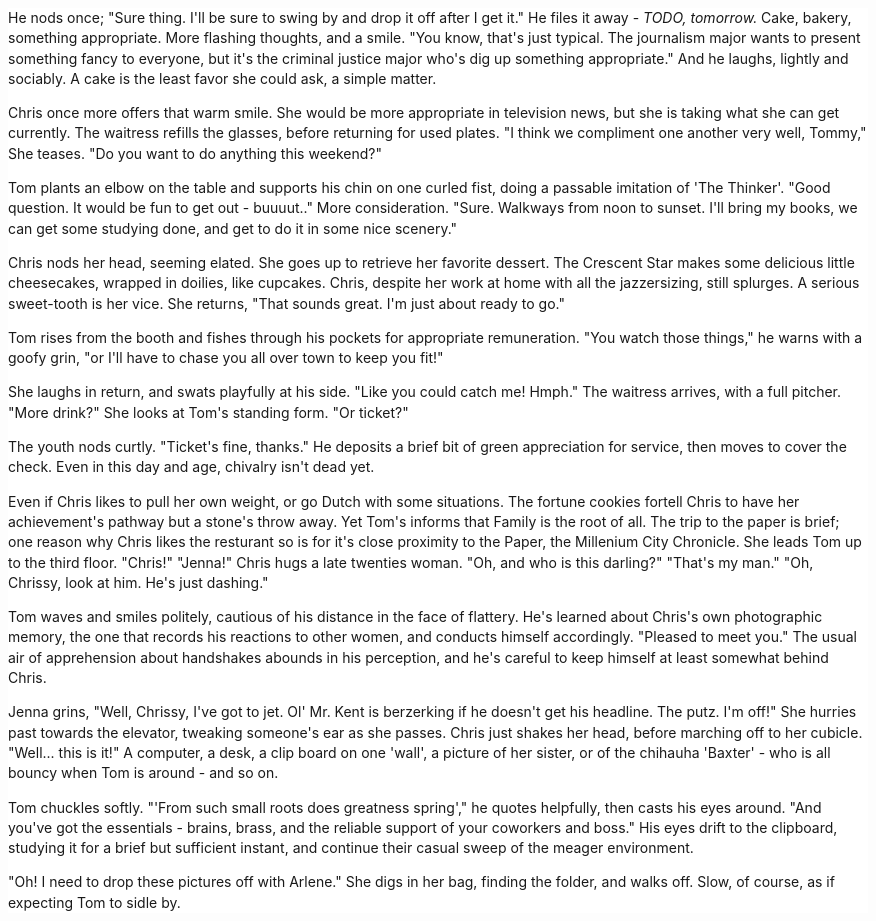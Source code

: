 He nods once; "Sure thing. I'll be sure to swing by and drop it off after I get it." He files it away - _TODO, tomorrow._ Cake, bakery, something appropriate. More flashing thoughts, and a smile. "You know, that's just typical. The journalism major wants to present something fancy to everyone, but it's the criminal justice major who's dig up something appropriate." And he laughs, lightly and sociably. A cake is the least favor she could ask, a simple matter.

Chris once more offers that warm smile. She would be more appropriate in television news, but she is taking what she can get currently. The waitress refills the glasses, before returning for used plates. "I think we compliment one another very well, Tommy," She teases. "Do you want to do anything this weekend?"

Tom plants an elbow on the table and supports his chin on one curled fist, doing a passable imitation of 'The Thinker'. "Good question. It would be fun to get out - buuuut.." More consideration. "Sure. Walkways from noon to sunset. I'll bring my books, we can get some studying done, and get to do it in some nice scenery."

Chris nods her head, seeming elated. She goes up to retrieve her favorite dessert. The Crescent Star makes some delicious little cheesecakes, wrapped in doilies, like cupcakes. Chris, despite her work at home with all the jazzersizing, still splurges. A serious sweet-tooth is her vice. She returns, "That sounds great. I'm just about ready to go."

Tom rises from the booth and fishes through his pockets for appropriate remuneration. "You watch those things," he warns with a goofy grin, "or I'll have to chase you all over town to keep you fit!"

She laughs in return, and swats playfully at his side. "Like you could catch me! Hmph." The waitress arrives, with a full pitcher. "More drink?" She looks at Tom's standing form. "Or ticket?"

The youth nods curtly. "Ticket's fine, thanks." He deposits a brief bit of green appreciation for service, then moves to cover the check. Even in this day and age, chivalry isn't dead yet.

Even if Chris likes to pull her own weight, or go Dutch with some situations. The fortune cookies fortell Chris to have her achievement's pathway but a stone's throw away. Yet Tom's informs that Family is the root of all. The trip to the paper is brief; one reason why Chris likes the resturant so is for it's close proximity to the Paper, the Millenium City Chronicle. She leads Tom up to the third floor. "Chris!" "Jenna!" Chris hugs a late twenties woman. "Oh, and who is this darling?" "That's my man." "Oh, Chrissy, look at him. He's just dashing."

Tom waves and smiles politely, cautious of his distance in the face of flattery. He's learned about Chris's own photographic memory, the one that records his reactions to other women, and conducts himself accordingly. "Pleased to meet you." The usual air of apprehension about handshakes abounds in his perception, and he's careful to keep himself at least somewhat behind Chris.

Jenna grins, "Well, Chrissy, I've got to jet. Ol' Mr. Kent is berzerking if he doesn't get his headline. The putz. I'm off!" She hurries past towards the elevator, tweaking someone's ear as she passes. Chris just shakes her head, before marching off to her cubicle. "Well... this is it!" A computer, a desk, a clip board on one 'wall', a picture of her sister, or of the chihauha 'Baxter' - who is all bouncy when Tom is around - and so on.

Tom chuckles softly. "'From such small roots does greatness spring'," he quotes helpfully, then casts his eyes around. "And you've got the essentials - brains, brass, and the reliable support of your coworkers and boss." His eyes drift to the clipboard, studying it for a brief but sufficient instant, and continue their casual sweep of the meager environment.

"Oh! I need to drop these pictures off with Arlene." She digs in her bag, finding the folder, and walks off. Slow, of course, as if expecting Tom to sidle by.
